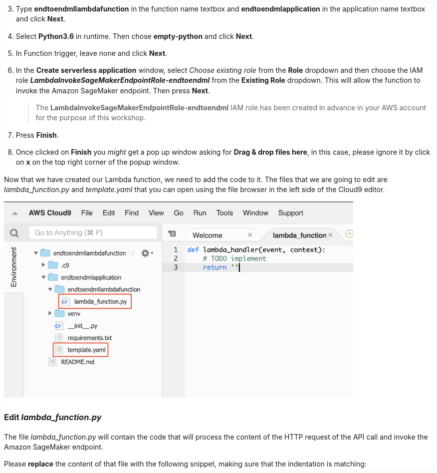 3. Type **endtoendmllambdafunction** in the function name textbox and **endtoendmlapplication** in the application name textbox and click **Next**.
4. Select **Python3.6** in runtime. Then chose **empty-python** and click **Next**.
5. In Function trigger, leave none and click **Next**.
6. In the **Create serverless application** window, select _Choose existing role_ from the **Role** dropdown and then choose the IAM role **_LambdaInvokeSageMakerEndpointRole-endtoendml_** from the **Existing Role** dropdown. This will allow the function to invoke the Amazon SageMaker endpoint. Then press **Next**.
	
	> The **LambdaInvokeSageMakerEndpointRole-endtoendml** IAM role has been created in advance in your AWS account for the purpose of this workshop.
7. Press **Finish**.
8. Once clicked on **Finish** you _might_ get a pop up window asking for **Drag & drop files here**, in this case, please ignore it by click on **x** on the top right corner of the popup window.

Now that we have created our Lambda function, we need to add the code to it. The files that we are going to edit are _lambda\_function.py_ and _template.yaml_ that you can open using the file browser in the left side of the Cloud9 editor.

<img src="images/cloud9_tree.png" alt="Cloud9 tree" width="700px" />

### Edit _lambda\_function.py_

The file _lambda\_function.py_ will contain the code that will process the content of the HTTP request of the API call and invoke the Amazon SageMaker endpoint.

Please **replace** the content of that file with the following snippet, making sure that the indentation is matching:
